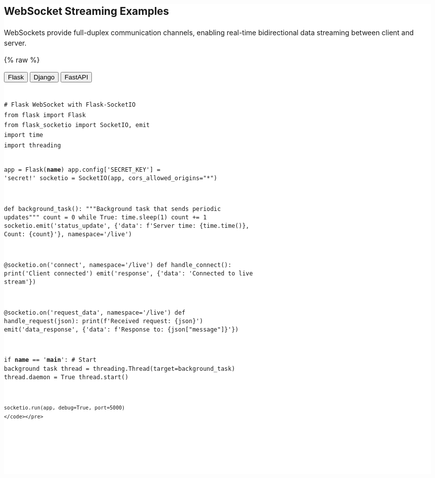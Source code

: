 
## WebSocket Streaming Examples

WebSockets provide full-duplex communication channels, enabling real-time bidirectional data streaming between client and server.

{% raw %}
<div>
  <div style="margin-bottom: 1em;">
    <button onclick="showWSTab('flask-ws')" id="tab-flask-ws" class="tab-btn active">Flask</button>
    <button onclick="showWSTab('django-ws')" id="tab-django-ws" class="tab-btn">Django</button>
    <button onclick="showWSTab('fastapi-ws')" id="tab-fastapi-ws" class="tab-btn">FastAPI</button>
  </div>
  <div id="flask-ws" class="tab-content" style="display: block;">
    <pre><code class="language-python">
# Flask WebSocket with Flask-SocketIO
from flask import Flask
from flask_socketio import SocketIO, emit
import time
import threading

app = Flask(__name__)
app.config['SECRET_KEY'] = 'secret!'
socketio = SocketIO(app, cors_allowed_origins="*")

def background_task():
    """Background task that sends periodic updates"""
    count = 0
    while True:
        time.sleep(1)
        count += 1
        socketio.emit('status_update', 
                     {'data': f'Server time: {time.time()}, Count: {count}'},
                     namespace='/live')

@socketio.on('connect', namespace='/live')
def handle_connect():
    print('Client connected')
    emit('response', {'data': 'Connected to live stream'})

@socketio.on('request_data', namespace='/live')
def handle_request(json):
    print(f'Received request: {json}')
    emit('data_response', {'data': f'Response to: {json["message"]}'})

if __name__ == '__main__':
    # Start background task
    thread = threading.Thread(target=background_task)
    thread.daemon = True
    thread.start()
    
    socketio.run(app, debug=True, port=5000)
    </code></pre>
  </div>
  <div id="django-ws" class="tab-content" style="display: none;">
    <pre><code class="language-python">
# Django WebSocket with Django Channels
# consumers.py
import json
import asyncio